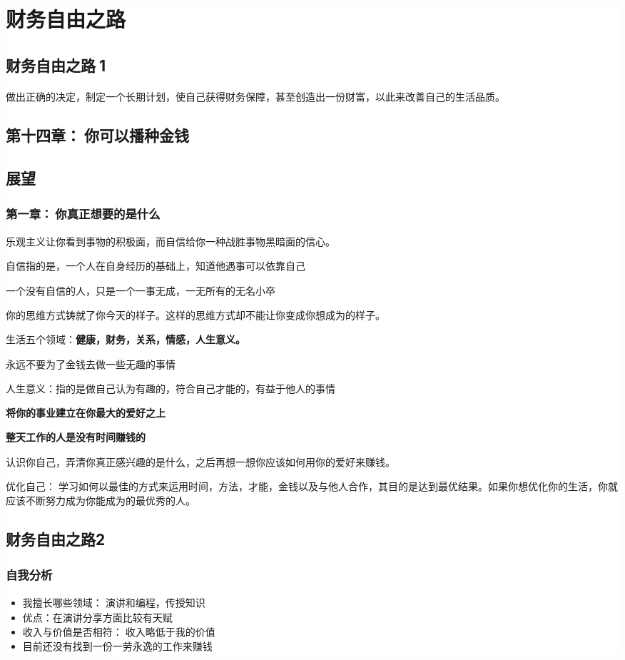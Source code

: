 # 财务自由之路



## 财务自由之路 1

做出正确的决定，制定一个长期计划，使自己获得财务保障，甚至创造出一份财富，以此来改善自己的生活品质。





## 第十四章： 你可以播种金钱







## 展望







### 第一章： 你真正想要的是什么

乐观主义让你看到事物的积极面，而自信给你一种战胜事物黑暗面的信心。

自信指的是，一个人在自身经历的基础上，知道他遇事可以依靠自己

一个没有自信的人，只是一个一事无成，一无所有的无名小卒

你的思维方式铸就了你今天的样子。这样的思维方式却不能让你变成你想成为的样子。

生活五个领域：**健康，财务，关系，情感，人生意义。**

永远不要为了金钱去做一些无趣的事情

人生意义：指的是做自己认为有趣的，符合自己才能的，有益于他人的事情

**将你的事业建立在你最大的爱好之上**

**整天工作的人是没有时间赚钱的**

认识你自己，弄清你真正感兴趣的是什么，之后再想一想你应该如何用你的爱好来赚钱。

优化自己： 学习如何以最佳的方式来运用时间，方法，才能，金钱以及与他人合作，其目的是达到最优结果。如果你想优化你的生活，你就应该不断努力成为你能成为的最优秀的人。







## 财务自由之路2

### 自我分析

- 我擅长哪些领域： 演讲和编程，传授知识
- 优点：在演讲分享方面比较有天赋
- 收入与价值是否相符： 收入略低于我的价值
- 目前还没有找到一份一劳永逸的工作来赚钱
